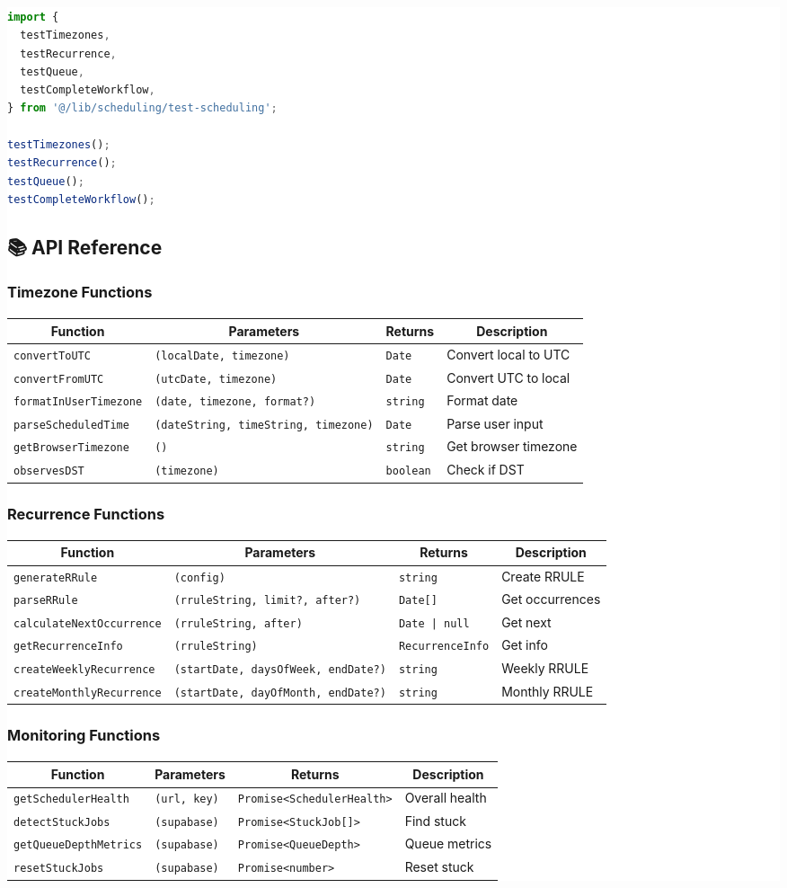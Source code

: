 ```typescript
import {
  testTimezones,
  testRecurrence,
  testQueue,
  testCompleteWorkflow,
} from '@/lib/scheduling/test-scheduling';

testTimezones();
testRecurrence();
testQueue();
testCompleteWorkflow();
```

## 📚 API Reference

### Timezone Functions

| Function | Parameters | Returns | Description |
|----------|------------|---------|-------------|
| `convertToUTC` | `(localDate, timezone)` | `Date` | Convert local to UTC |
| `convertFromUTC` | `(utcDate, timezone)` | `Date` | Convert UTC to local |
| `formatInUserTimezone` | `(date, timezone, format?)` | `string` | Format date |
| `parseScheduledTime` | `(dateString, timeString, timezone)` | `Date` | Parse user input |
| `getBrowserTimezone` | `()` | `string` | Get browser timezone |
| `observesDST` | `(timezone)` | `boolean` | Check if DST |

### Recurrence Functions

| Function | Parameters | Returns | Description |
|----------|------------|---------|-------------|
| `generateRRule` | `(config)` | `string` | Create RRULE |
| `parseRRule` | `(rruleString, limit?, after?)` | `Date[]` | Get occurrences |
| `calculateNextOccurrence` | `(rruleString, after)` | `Date \| null` | Get next |
| `getRecurrenceInfo` | `(rruleString)` | `RecurrenceInfo` | Get info |
| `createWeeklyRecurrence` | `(startDate, daysOfWeek, endDate?)` | `string` | Weekly RRULE |
| `createMonthlyRecurrence` | `(startDate, dayOfMonth, endDate?)` | `string` | Monthly RRULE |

### Monitoring Functions

| Function | Parameters | Returns | Description |
|----------|------------|---------|-------------|
| `getSchedulerHealth` | `(url, key)` | `Promise<SchedulerHealth>` | Overall health |
| `detectStuckJobs` | `(supabase)` | `Promise<StuckJob[]>` | Find stuck |
| `getQueueDepthMetrics` | `(supabase)` | `Promise<QueueDepth>` | Queue metrics |
| `resetStuckJobs` | `(supabase)` | `Promise<number>` | Reset stuck |
